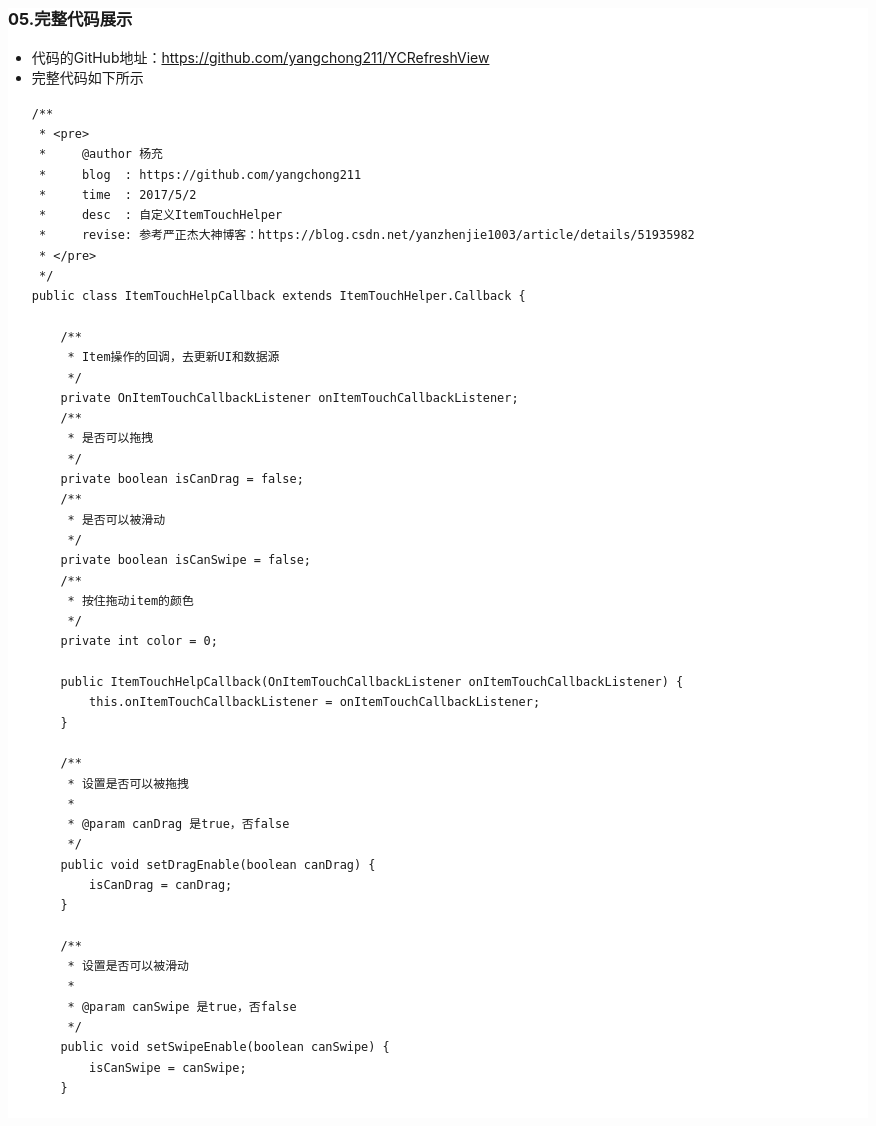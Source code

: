 

### 05.完整代码展示
- 代码的GitHub地址：https://github.com/yangchong211/YCRefreshView
- 完整代码如下所示
    ```
    /**
     * <pre>
     *     @author 杨充
     *     blog  : https://github.com/yangchong211
     *     time  : 2017/5/2
     *     desc  : 自定义ItemTouchHelper
     *     revise: 参考严正杰大神博客：https://blog.csdn.net/yanzhenjie1003/article/details/51935982
     * </pre>
     */
    public class ItemTouchHelpCallback extends ItemTouchHelper.Callback {
    
        /**
         * Item操作的回调，去更新UI和数据源
         */
        private OnItemTouchCallbackListener onItemTouchCallbackListener;
        /**
         * 是否可以拖拽
         */
        private boolean isCanDrag = false;
        /**
         * 是否可以被滑动
         */
        private boolean isCanSwipe = false;
        /**
         * 按住拖动item的颜色
         */
        private int color = 0;
    
        public ItemTouchHelpCallback(OnItemTouchCallbackListener onItemTouchCallbackListener) {
            this.onItemTouchCallbackListener = onItemTouchCallbackListener;
        }
    
        /**
         * 设置是否可以被拖拽
         *
         * @param canDrag 是true，否false
         */
        public void setDragEnable(boolean canDrag) {
            isCanDrag = canDrag;
        }
    
        /**
         * 设置是否可以被滑动
         *
         * @param canSwipe 是true，否false
         */
        public void setSwipeEnable(boolean canSwipe) {
            isCanSwipe = canSwipe;
        }
    